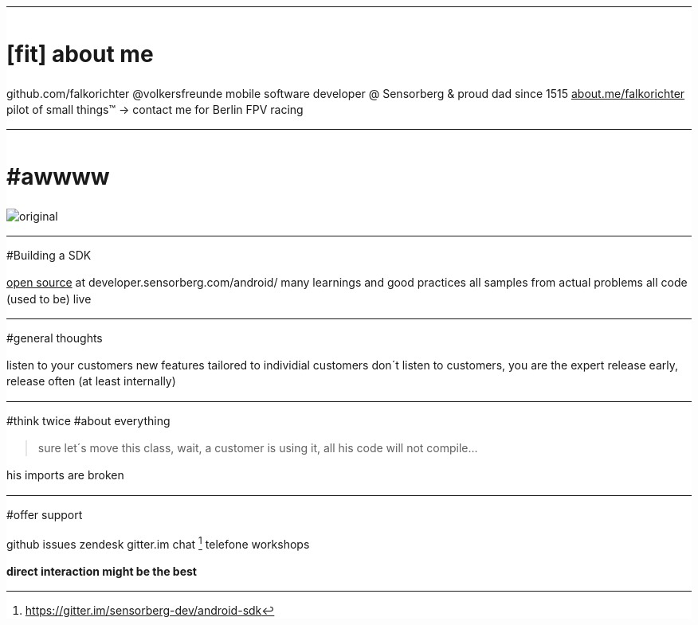 [^2]: better SSL support coming soon

---
# [fit] about me
github.com/falkorichter
@volkersfreunde
mobile software developer @ Sensorberg & proud dad since 1515
[about.me/falkorichter](http://about.me/falkorichter)
pilot of small things™ -> contact me for Berlin FPV racing

---

# #awwww
![original](images/hanne.JPG)


---

#Building a SDK

[open source](http://developer.sensorberg.com/android/) at developer.sensorberg.com/android/
many learnings and good practices
all samples from actual problems
all code (used to be) live

---

#general thoughts

listen to your customers
new features tailored to individial customers
don´t listen to customers, you are the expert
release early, release often (at least internally)

---


#think twice
#about everything

> sure let´s move this class, wait, a customer is using it, all his code will not compile...

 
his imports are broken

---

#offer support

github issues
zendesk
gitter.im chat [^3]
telefone
workshops

**direct interaction might be the best**


[^1]: Presentation made with [DecksetApp](http://decksetapp.com/) ![inline 8 %](http://cdn3.brettterpstra.com/uploads/2014/03/DecksetIcon.png)
[^3]: https://gitter.im/sensorberg-dev/android-sdk
[^4]: http://tools.android.com/tech-docs/new-build-system/aar-format
[^6]: https://jitpack.io/
[^7]: https://bintray.com/sensorberg/maven
[^5]: https://github.com/falkorichter/presentations